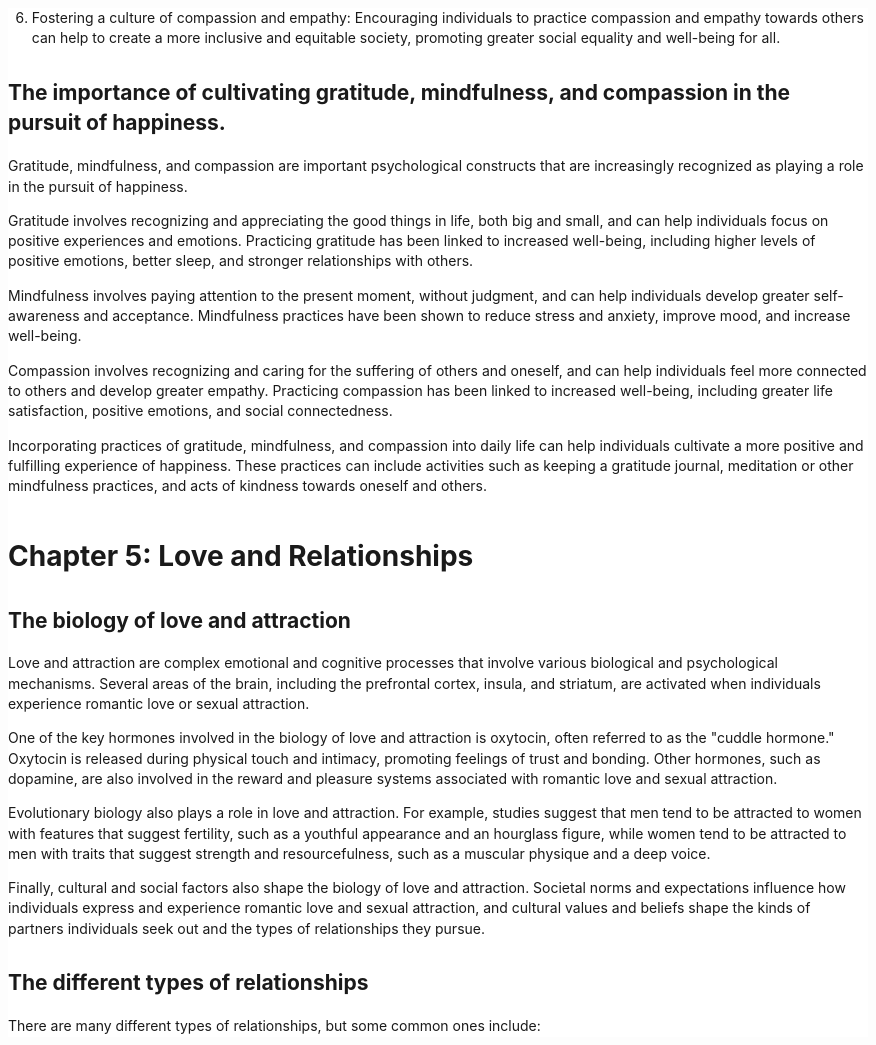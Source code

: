 6. Fostering a culture of compassion and empathy: Encouraging individuals to practice compassion and empathy towards others can help to create a more inclusive and equitable society, promoting greater social equality and well-being for all.

## The importance of cultivating gratitude, mindfulness, and compassion in the pursuit of happiness.
Gratitude, mindfulness, and compassion are important psychological constructs that are increasingly recognized as playing a role in the pursuit of happiness. 

Gratitude involves recognizing and appreciating the good things in life, both big and small, and can help individuals focus on positive experiences and emotions. Practicing gratitude has been linked to increased well-being, including higher levels of positive emotions, better sleep, and stronger relationships with others.

Mindfulness involves paying attention to the present moment, without judgment, and can help individuals develop greater self-awareness and acceptance. Mindfulness practices have been shown to reduce stress and anxiety, improve mood, and increase well-being.

Compassion involves recognizing and caring for the suffering of others and oneself, and can help individuals feel more connected to others and develop greater empathy. Practicing compassion has been linked to increased well-being, including greater life satisfaction, positive emotions, and social connectedness.

Incorporating practices of gratitude, mindfulness, and compassion into daily life can help individuals cultivate a more positive and fulfilling experience of happiness. These practices can include activities such as keeping a gratitude journal, meditation or other mindfulness practices, and acts of kindness towards oneself and others.

# Chapter 5: Love and Relationships

## The biology of love and attraction
Love and attraction are complex emotional and cognitive processes that involve various biological and psychological mechanisms. Several areas of the brain, including the prefrontal cortex, insula, and striatum, are activated when individuals experience romantic love or sexual attraction. 

One of the key hormones involved in the biology of love and attraction is oxytocin, often referred to as the "cuddle hormone." Oxytocin is released during physical touch and intimacy, promoting feelings of trust and bonding. Other hormones, such as dopamine, are also involved in the reward and pleasure systems associated with romantic love and sexual attraction.

Evolutionary biology also plays a role in love and attraction. For example, studies suggest that men tend to be attracted to women with features that suggest fertility, such as a youthful appearance and an hourglass figure, while women tend to be attracted to men with traits that suggest strength and resourcefulness, such as a muscular physique and a deep voice.

Finally, cultural and social factors also shape the biology of love and attraction. Societal norms and expectations influence how individuals express and experience romantic love and sexual attraction, and cultural values and beliefs shape the kinds of partners individuals seek out and the types of relationships they pursue.

## The different types of relationships
There are many different types of relationships, but some common ones include:

